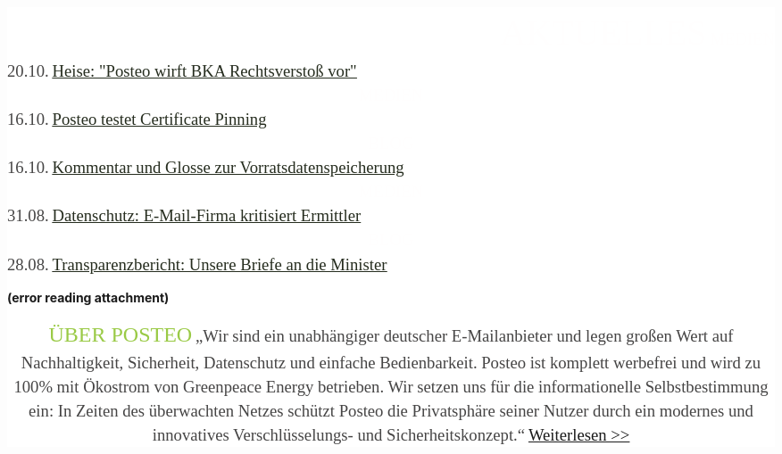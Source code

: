 <p style="text-align:right;margin:0"><span style="font-family:TrebuchetMS;font-size:30pt;color:#fffefeff;">AKTUELLES</span>
<span style="font-family:TrebuchetMS;font-size:14pt;color:#fffefeff;">MEDIEN</span> 
</p>
<span style="font-family:TrebuchetMS;font-size:14pt;color:#464545ff;">20.10.</span> 
<a href="https://posteo.de/site/andere_ueber_uns#heise-posteo-wirft-bka-rechtsversto%C3%9F-vor" rel="noopener" class="external-link" target="_blank" style="font-family:TrebuchetMS;font-size:14pt;color:#262d1fff;"><u>Heise: "Posteo wirft BKA Rechtsverstoß vor"</u></a> 

<p style="text-align:center;margin:0"><span style="font-family:TrebuchetMS;font-size:14pt;color:#fffefeff;">MEDIEN</span> 
</p>
<span style="font-family:TrebuchetMS;font-size:14pt;color:#464545ff;">16.10.</span> 
<a href="https://posteo.de/site/andere_ueber_uns#posteo-testet-certificate-pinning" rel="noopener" class="external-link" target="_blank" style="font-family:TrebuchetMS;font-size:14pt;color:#262d1fff;"><u>Posteo testet Certificate Pinning</u></a> 

<p style="text-align:center;margin:0"><span style="font-family:TrebuchetMS;font-size:14pt;color:#fffefeff;">BLOG</span> 
</p>
<span style="font-family:TrebuchetMS;font-size:14pt;color:#464545ff;">16.10.</span> 
<a href="https://posteo.de/blog/kommentar-und-glosse-zur-vorratsdatenspeicherung" rel="noopener" class="external-link" target="_blank" style="font-family:TrebuchetMS;font-size:14pt;color:#262d1fff;"><u>Kommentar und Glosse zur Vorratsdatenspeicherung</u></a> 

<p style="text-align:center;margin:0"><span style="font-family:TrebuchetMS;font-size:14pt;color:#fffefeff;">MEDIEN</span> 
</p>
<span style="font-family:TrebuchetMS;font-size:14pt;color:#464545ff;">31.08.</span> 
<a href="https://posteo.de/site/andere_ueber_uns#datenschutz-e-mail-firma-kritisiert-ermittler" rel="noopener" class="external-link" target="_blank" style="font-family:TrebuchetMS;font-size:14pt;color:#262d1fff;"><u>Datenschutz: E-Mail-Firma kritisiert Ermittler</u></a> 

<p style="text-align:center;margin:0"><span style="font-family:TrebuchetMS;font-size:14pt;color:#fffefeff;">BLOG</span> 
</p>
<span style="font-family:TrebuchetMS;font-size:14pt;color:#464545ff;">28.08.</span> 
<a href="https://posteo.de/blog/transparenzbericht-unsere-briefe-an-die-minister" rel="noopener" class="external-link" target="_blank" style="font-family:TrebuchetMS;font-size:14pt;color:#262d1fff;"><u>Transparenzbericht: Unsere Briefe an die Minister</u></a> 

 **(error reading attachment)**


<p style="text-align:center;margin:0"><span style="font-family:TrebuchetMS;font-size:18pt;color:#9aca46ff;">ÜBER POSTEO</span>
<span style="font-family:TrebuchetMS;font-size:14pt;color:#464545ff;">„Wir sind ein unabhängiger deutscher E-Mailanbieter und legen großen Wert auf Nachhaltigkeit, Sicherheit, Datenschutz und einfache Bedienbarkeit. Posteo ist komplett werbefrei und wird zu 100% mit Ökostrom von Greenpeace Energy betrieben. Wir setzen uns für die informationelle Selbstbestimmung ein: In Zeiten des überwachten Netzes schützt Posteo die Privatsphäre seiner Nutzer durch ein modernes und innovatives Verschlüsselungs- und Sicherheitskonzept.“</span> <a href="https://posteo.de/site/ueber_posteo" rel="noopener" class="external-link" target="_blank" style="font-family:TrebuchetMS;font-size:14pt;color:#dca0dff;"><u>Weiterlesen >></u></a> 
</p>

